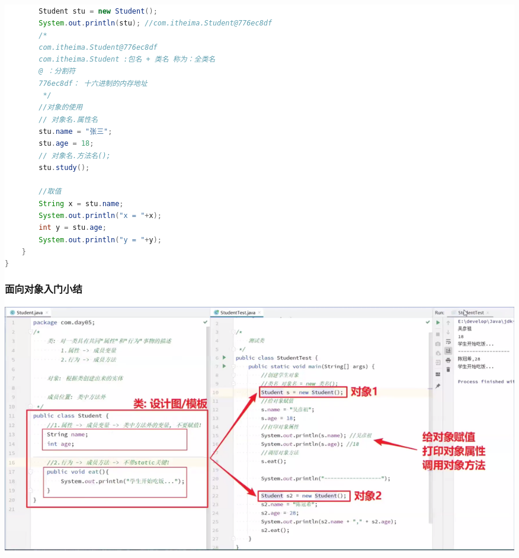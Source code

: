 ```java
        Student stu = new Student();
        System.out.println(stu); //com.itheima.Student@776ec8df
        /*
        com.itheima.Student@776ec8df
        com.itheima.Student :包名 + 类名 称为：全类名
        @ ：分割符
        776ec8df： 十六进制的内存地址
         */
        //对象的使用
        // 对象名.属性名
        stu.name = "张三";
        stu.age = 18;
        // 对象名.方法名();
        stu.study();

        //取值
        String x = stu.name;
        System.out.println("x = "+x);
        int y = stu.age;
        System.out.println("y = "+y);
    }
}

```



### 面向对象入门小结

![image-20231221121326824](assets/image-20231221121326824.png)
